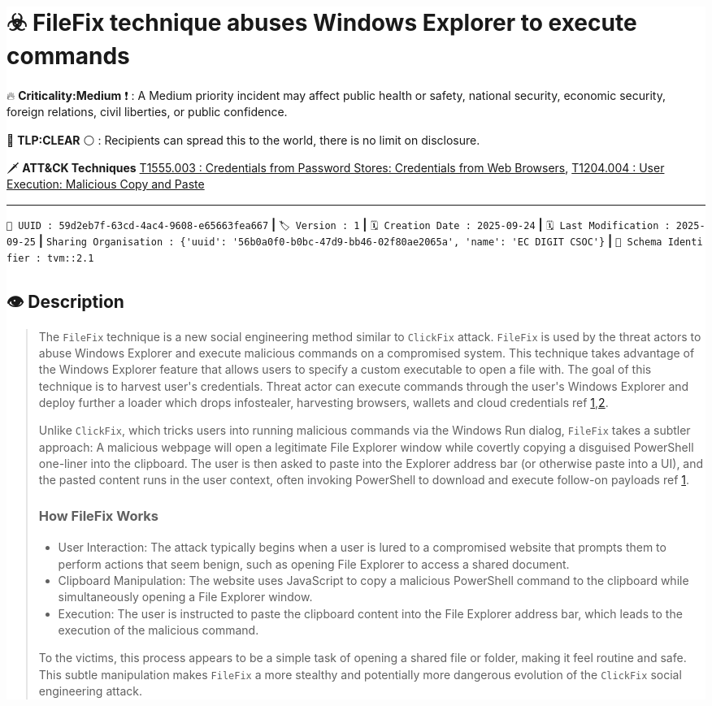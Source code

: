 

# ☣️ FileFix technique abuses Windows Explorer to execute commands

🔥 **Criticality:Medium** ❗ : A Medium priority incident may affect public health or safety, national security, economic security, foreign relations, civil liberties, or public confidence. 

🚦 **TLP:CLEAR** ⚪ : Recipients can spread this to the world, there is no limit on disclosure.


🗡️ **ATT&CK Techniques** [T1555.003 : Credentials from Password Stores: Credentials from Web Browsers](https://attack.mitre.org/techniques/T1555/003 'Adversaries may acquire credentials from web browsers by reading files specific to the target browserCitation Talos Olympic Destroyer 2018 Web browser'), [T1204.004 : User Execution: Malicious Copy and Paste](https://attack.mitre.org/techniques/T1204/004 'An adversary may rely upon a user copying and pasting code in order to gain execution Users may be subjected to social engineering to get them to copy')



---

`🔑 UUID : 59d2eb7f-63cd-4ac4-9608-e65663fea667` **|** `🏷️ Version : 1` **|** `🗓️ Creation Date : 2025-09-24` **|** `🗓️ Last Modification : 2025-09-25` **|** `Sharing Organisation : {'uuid': '56b0a0f0-b0bc-47d9-bb46-02f80ae2065a', 'name': 'EC DIGIT CSOC'}` **|** `🧱 Schema Identifier : tvm::2.1`


## 👁️ Description

> The `FileFix` technique is a new social engineering method similar to
> `ClickFix` attack. `FileFix` is used by the threat actors to abuse Windows
> Explorer and execute malicious commands on a compromised system. This
> technique takes advantage of the Windows Explorer feature that allows users
> to specify a custom executable to open a file with. The goal of this
> technique is to harvest user's credentials. Threat actor can execute
> commands through the user's Windows Explorer and deploy further a loader
> which drops infostealer, harvesting browsers, wallets and cloud credentials
> ref [1],[2].
> 
> Unlike `ClickFix`, which tricks users into running malicious commands via
> the Windows Run dialog, `FileFix` takes a subtler approach: A malicious
> webpage will open a legitimate File Explorer window while covertly copying
> a disguised PowerShell one-liner into the clipboard. The user is then asked
> to paste into the Explorer address bar (or otherwise paste into a UI), and
> the pasted content runs in the user context, often invoking PowerShell to
> download and execute follow-on payloads ref [1].  
> 
> ### How FileFix Works
> 
> - User Interaction: The attack typically begins when a user is lured to a
>   compromised website that prompts them to perform actions that seem benign, 
>   such as opening File Explorer to access a shared document.
> - Clipboard Manipulation: The website uses JavaScript to copy a malicious
>   PowerShell command to the clipboard while simultaneously opening a File
>   Explorer window.
> - Execution: The user is instructed to paste the clipboard content into the
>   File Explorer address bar, which leads to the execution of the malicious
>   command.
> 
> To the victims, this process appears to be a simple task of opening a shared
> file or folder, making it feel routine and safe. This subtle manipulation
> makes `FileFix` a more stealthy and potentially more dangerous evolution of
> the `ClickFix` social engineering attack. 
> 


[1]: https://blog.checkpoint.com/research/filefix-the-new-social-engineering-attack-building-on-clickfix-tested-in-the-wild
[2]: https://www.acronis.com/en/tru/posts/filefix-in-the-wild-new-filefix-campaign-goes-beyond-poc-and-leverages-steganography
[3]: https://mrd0x.com/filefix-clickfix-alternative
[4]: https://thehackernews.com/2025/06/new-filefix-method-emerges-as-threat.html
[5]: https://blog.checkpoint.com/research/filefix-the-new-social-engineering-attack-building-on-clickfix-tested-in-the-wild